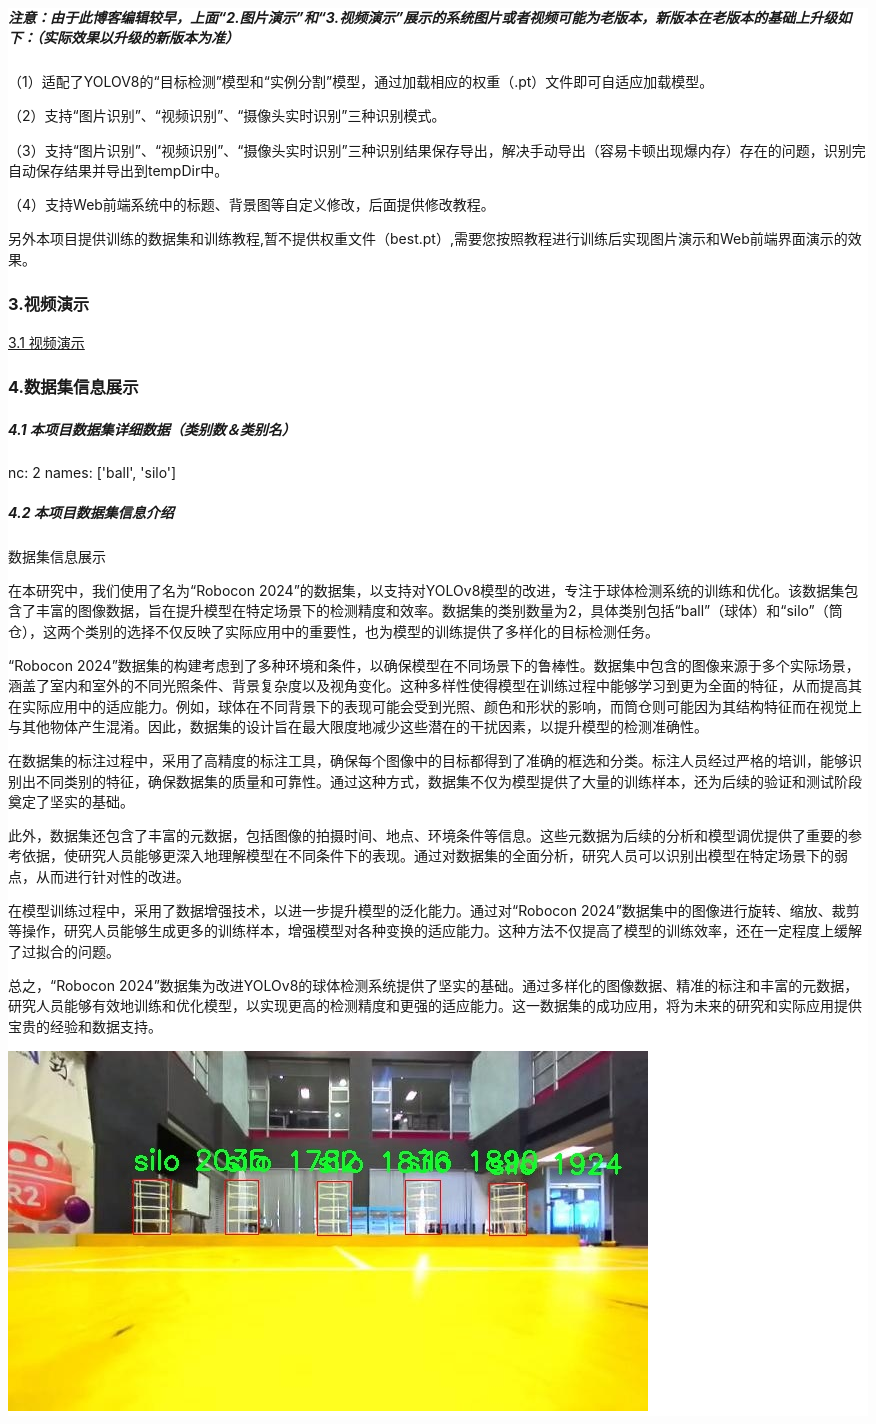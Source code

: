 ##### 注意：由于此博客编辑较早，上面“2.图片演示”和“3.视频演示”展示的系统图片或者视频可能为老版本，新版本在老版本的基础上升级如下：（实际效果以升级的新版本为准）

  （1）适配了YOLOV8的“目标检测”模型和“实例分割”模型，通过加载相应的权重（.pt）文件即可自适应加载模型。

  （2）支持“图片识别”、“视频识别”、“摄像头实时识别”三种识别模式。

  （3）支持“图片识别”、“视频识别”、“摄像头实时识别”三种识别结果保存导出，解决手动导出（容易卡顿出现爆内存）存在的问题，识别完自动保存结果并导出到tempDir中。

  （4）支持Web前端系统中的标题、背景图等自定义修改，后面提供修改教程。

  另外本项目提供训练的数据集和训练教程,暂不提供权重文件（best.pt）,需要您按照教程进行训练后实现图片演示和Web前端界面演示的效果。

### 3.视频演示

[3.1 视频演示](https://www.bilibili.com/video/BV1WXs8ejEhG/)

### 4.数据集信息展示

##### 4.1 本项目数据集详细数据（类别数＆类别名）

nc: 2
names: ['ball', 'silo']


##### 4.2 本项目数据集信息介绍

数据集信息展示

在本研究中，我们使用了名为“Robocon 2024”的数据集，以支持对YOLOv8模型的改进，专注于球体检测系统的训练和优化。该数据集包含了丰富的图像数据，旨在提升模型在特定场景下的检测精度和效率。数据集的类别数量为2，具体类别包括“ball”（球体）和“silo”（筒仓），这两个类别的选择不仅反映了实际应用中的重要性，也为模型的训练提供了多样化的目标检测任务。

“Robocon 2024”数据集的构建考虑到了多种环境和条件，以确保模型在不同场景下的鲁棒性。数据集中包含的图像来源于多个实际场景，涵盖了室内和室外的不同光照条件、背景复杂度以及视角变化。这种多样性使得模型在训练过程中能够学习到更为全面的特征，从而提高其在实际应用中的适应能力。例如，球体在不同背景下的表现可能会受到光照、颜色和形状的影响，而筒仓则可能因为其结构特征而在视觉上与其他物体产生混淆。因此，数据集的设计旨在最大限度地减少这些潜在的干扰因素，以提升模型的检测准确性。

在数据集的标注过程中，采用了高精度的标注工具，确保每个图像中的目标都得到了准确的框选和分类。标注人员经过严格的培训，能够识别出不同类别的特征，确保数据集的质量和可靠性。通过这种方式，数据集不仅为模型提供了大量的训练样本，还为后续的验证和测试阶段奠定了坚实的基础。

此外，数据集还包含了丰富的元数据，包括图像的拍摄时间、地点、环境条件等信息。这些元数据为后续的分析和模型调优提供了重要的参考依据，使研究人员能够更深入地理解模型在不同条件下的表现。通过对数据集的全面分析，研究人员可以识别出模型在特定场景下的弱点，从而进行针对性的改进。

在模型训练过程中，采用了数据增强技术，以进一步提升模型的泛化能力。通过对“Robocon 2024”数据集中的图像进行旋转、缩放、裁剪等操作，研究人员能够生成更多的训练样本，增强模型对各种变换的适应能力。这种方法不仅提高了模型的训练效率，还在一定程度上缓解了过拟合的问题。

总之，“Robocon 2024”数据集为改进YOLOv8的球体检测系统提供了坚实的基础。通过多样化的图像数据、精准的标注和丰富的元数据，研究人员能够有效地训练和优化模型，以实现更高的检测精度和更强的适应能力。这一数据集的成功应用，将为未来的研究和实际应用提供宝贵的经验和数据支持。

![4.png](4.png)
